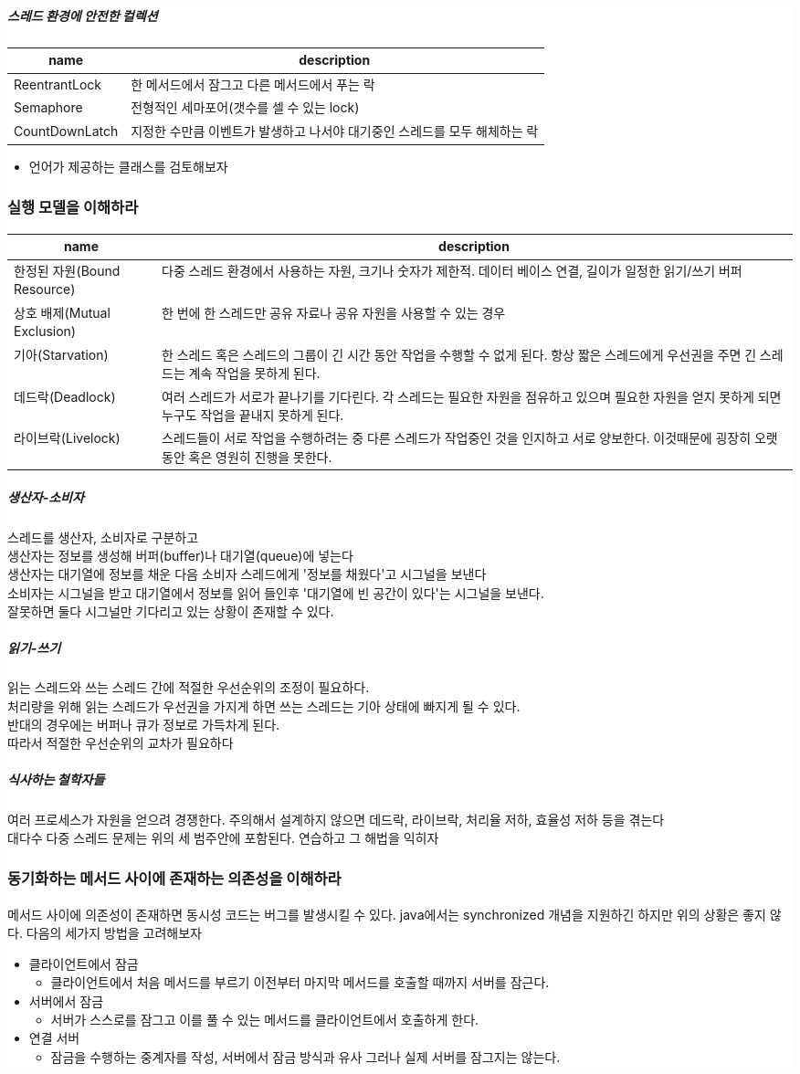 
##### 스레드 환경에 안전한 컬렉션 

|name|description|
|--|--|
|ReentrantLock|한 메서드에서 잠그고 다른 메서드에서 푸는 락|
|Semaphore| 전형적인 세마포어(갯수를 셀 수 있는 lock)|
|CountDownLatch|지정한 수만큼 이벤트가 발생하고 나서야 대기중인 스레드를 모두 해체하는 락|

* 언어가 제공하는 클래스를 검토해보자

### 실행 모델을 이해하라

|name|description|
|--|--|
|한정된 자원(Bound Resource)|다중 스레드 환경에서 사용하는 자원, 크기나 숫자가 제한적. 데이터 베이스 연결, 길이가 일정한 읽기/쓰기 버퍼|
|상호 배제(Mutual Exclusion)|한 번에 한 스레드만 공유 자료나 공유 자원을 사용할 수 있는 경우|
|기아(Starvation)|한 스레드 혹은 스레드의 그룹이 긴 시간 동안 작업을 수행할 수 없게 된다. 항상 짧은 스레드에게 우선권을 주면 긴 스레드는 계속 작업을 못하게 된다.|
|데드락(Deadlock)|여러 스레드가 서로가 끝나기를 기다린다. 각 스레드는 필요한 자원을 점유하고 있으며 필요한 자원을 얻지 못하게 되면 누구도 작업을 끝내지 못하게 된다.|
|라이브락(Livelock)|스레드들이 서로 작업을 수행하려는 중 다른 스레드가 작업중인 것을 인지하고 서로 양보한다.  이것때문에 굉장히 오랫동안 혹은 영원히 진행을 못한다.|


##### 생산자-소비자
스레드를 생산자, 소비자로 구분하고   
생산자는 정보를 생성해 버퍼(buffer)나 대기열(queue)에 넣는다  
생산자는 대기열에 정보를 채운 다음 소비자 스레드에게 '정보를 채웠다'고 시그널을 보낸다  
소비자는 시그널을 받고 대기열에서 정보를 읽어 들인후 '대기열에 빈 공간이 있다'는 시그널을 보낸다.  
잘못하면 둘다 시그널만 기다리고 있는 상황이 존재할 수 있다.

##### 읽기-쓰기
읽는 스레드와 쓰는 스레드 간에 적절한 우선순위의 조정이 필요하다.<br>
처리량을 위해 읽는 스레드가 우선권을 가지게 하면 쓰는 스레드는 기아 상태에 빠지게 될 수 있다. <br>
반대의 경우에는 버퍼나 큐가 정보로 가득차게 된다.<br>
따라서 적절한 우선순위의 교차가 필요하다

##### 식사하는 철학자들 
여러 프로세스가 자원을 얻으려 경쟁한다. 주의해서 설계하지 않으면 데드락, 라이브락, 처리율 저하, 효율성 저하 등을 겪는다<br>
대다수 다중 스레드 문제는 위의 세 범주안에 포함된다.
연습하고 그 해법을 익히자

### 동기화하는 메서드 사이에 존재하는 의존성을 이해하라

메서드 사이에 의존성이 존재하면 동시성 코드는 버그를 발생시킬 수 있다.
java에서는 synchronized 개념을 지원하긴 하지만 위의 상황은 좋지 않다.
다음의 세가지 방법을 고려해보자

* 클라이언트에서 잠금
  * 클라이언트에서 처음 메서드를 부르기 이전부터 마지막 메서드를 호출할 때까지 서버를 잠근다.
* 서버에서 잠금
  * 서버가 스스로를 잠그고 이를 풀 수 있는 메서드를 클라이언트에서 호출하게 한다.
* 연결 서버
  * 잠금을 수행하는 중계자를 작성, 서버에서 잠금 방식과 유사 그러나 실제 서버를 잠그지는 않는다.
